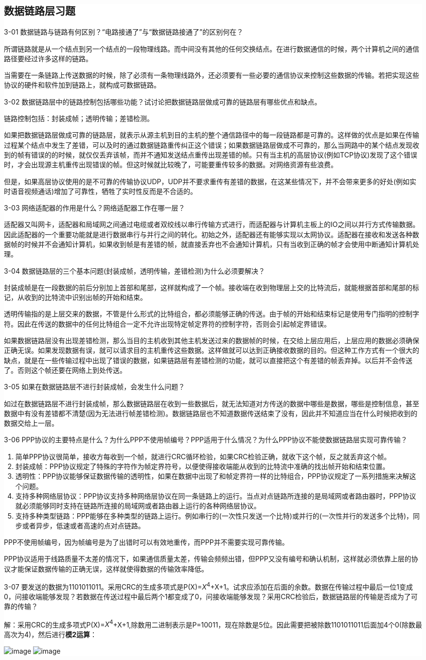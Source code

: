 ## 数据链路层习题

3-01 数据链路与链路有何区别？“电路接通了”与“数据链路接通了”的区别何在？

所谓链路就是从一个结点到另一个结点的一段物理线路。而中间没有其他的任何交换结点。在进行数据通信的时候，两个计算机之间的通信路径要经过许多这样的链路。

当需要在一条链路上传送数据的时候，除了必须有一条物理线路外，还必须要有一些必要的通信协议来控制这些数据的传输。若把实现这些协议的硬件和软件加到链路上，就构成可数据链路。

3-02 数据链路层中的链路控制包括哪些功能？试讨论把数据链路层做成可靠的链路层有哪些优点和缺点。

链路控制包括：封装成帧；透明传输；差错检测。

如果把数据链路层做成可靠的链路层，就表示从源主机到目的主机的整个通信路径中的每一段链路都是可靠的。这样做的优点是如果在传输过程某个结点中发生了差错，可以及时的通过数据链路重传纠正这个错误；如果数据链路层做成不可靠的，那么当网路中的某个结点发现收到的帧有错误的的时候，就仅仅丢弃该帧，而并不通知发送结点重传出现差错的帧。只有当主机的高层协议(例如TCP协议)发现了这个错误时，才会出现源主机重传出现错误的帧。但这时候就比较晚了，可能要重传较多的数据。对网络资源有些浪费。

但是，如果高层协议使用的是不可靠的传输协议UDP，UDP并不要求重传有差错的数据，在这某些情况下，并不会带来更多的好处(例如实时语音视频通话)增加了可靠性，牺牲了实时性反而是不合适的。

3-03 网络适配器的作用是什么？网络适配器工作在哪一层？

适配器又叫网卡，适配器和局域网之间通过电缆或者双绞线以串行传输方式进行，而适配器与计算机主板上的IO之间以并行方式传输数据。因此适配器的一个重要功能就是进行数据串行与并行之间的转化。初始之外，适配器还有能够实现以太网协议。适配器在接收和发送各种数据帧的时候并不会通知计算机，如果收到帧是有差错的帧，就直接丢弃也不会通知计算机，只有当收到正确的帧才会使用中断通知计算机处理。

3-04 数据链路层的三个基本问题(封装成帧，透明传输，差错检测)为什么必须要解决？

封装成帧是在一段数据的前后分别加上首部和尾部，这样就构成了一个帧。接收端在收到物理层上交的比特流后，就能根据首部和尾部的标记，从收到的比特流中识别出帧的开始和结束。

透明传输指的是上层交来的数据，不管是什么形式的比特组合，都必须能够正确的传送。由于帧的开始和结束标记是使用专门指明的控制字符。因此在传送的数据中的任何比特组合一定不允许出现特定帧定界符的控制字符，否则会引起帧定界错误。

如果数据链路层没有出现差错检测，那么当目的主机收到其他主机发送过来的数据帧的时候，在交给上层应用后，上层应用的数据必须确保正确无误。如果发现数据有误，就可以请求目的主机重传这些数据。这样做就可以达到正确接收数据的目的。但这种工作方式有一个很大的缺点，就是在一些传输过程中出现了错误的数据，如果链路层有差错检测的功能，就可以直接把这个有差错的帧丢弃掉。以后并不会传送了。否则这个帧还要在网络上到处传送。

3-05 如果在数据链路层不进行封装成帧，会发生什么问题？

如过在数据链路层不进行封装成帧，那么数据链路层在收到一些数据后，就无法知道对方传送的数据中哪些是数据，哪些是控制信息，甚至数据中有没有差错都不清楚(因为无法进行帧差错检测)。数据链路层也不知道数据传送结束了没有，因此并不知道应当在什么时候把收到的数据交给上一层。

3-06 PPP协议的主要特点是什么？为什么PPP不使用帧编号？PPP适用于什么情况？为什么PPP协议不能使数据链路层实现可靠传输？

1. 简单PPP协议很简单，接收方每收到一个帧，就进行CRC循环检验，如果CRC检验正确，就收下这个帧，反之就丢弃这个帧。
2. 封装成帧：PPP协议规定了特殊的字符作为帧定界符号，以便使得接收端能从收到的比特流中准确的找出帧开始和结束位置。
3. 透明性：PPP协议能够保证数据传输的透明性，如果在数据中出现了和帧定界符一样的比特组合，PPP协议规定了一系列措施来决解这个问题。
4. 支持多种网络层协议：PPP协议支持多种网络层协议在同一条链路上的运行。当点对点链路所连接的是局域网或者路由器时，PPP协议就必须能够同时支持在链路所连接的局域网或者路由器上运行的各种网络层协议。
5. 支持多种类型链路：PPP能够在多种类型的链路上运行。例如串行的(一次性只发送一个比特)或并行的(一次性并行的发送多个比特)，同步或者异步，低速或者高速的点对点链路。

PPP不使用帧编号，因为帧编号是为了出错时可以有效地重传，而PPP并不需要实现可靠传输。

PPP协议适用于线路质量不太差的情况下，如果通信质量太差，传输会频频出错，但PPP又没有编号和确认机制，这样就必须依靠上层的协议才能保证数据传输的正确无误，这样就使得数据的传输效率降低。

3-07 要发送的数据为1101011011。采用CRC的生成多项式是P(X)=$X^4$+X+1。试求应添加在后面的余数。数据在传输过程中最后一位1变成0，问接收端能够发现？若数据在传送过程中最后两个1都变成了0，问接收端能够发现？采用CRC检验后，数据链路层的传输是否成为了可靠的传输？

解：采用CRC的生成多项式P(X)=$X^4$+X+1,除数用二进制表示是P=10011，现在除数是5位。因此需要把被除数1101011011后面加4个0(除数最高次为4)，然后进行**模2运算**：

![image](uploading...)
![image](https://img2020.cnblogs.com/blog/2361214/202111/2361214-20211116182129161-254597008.png)
